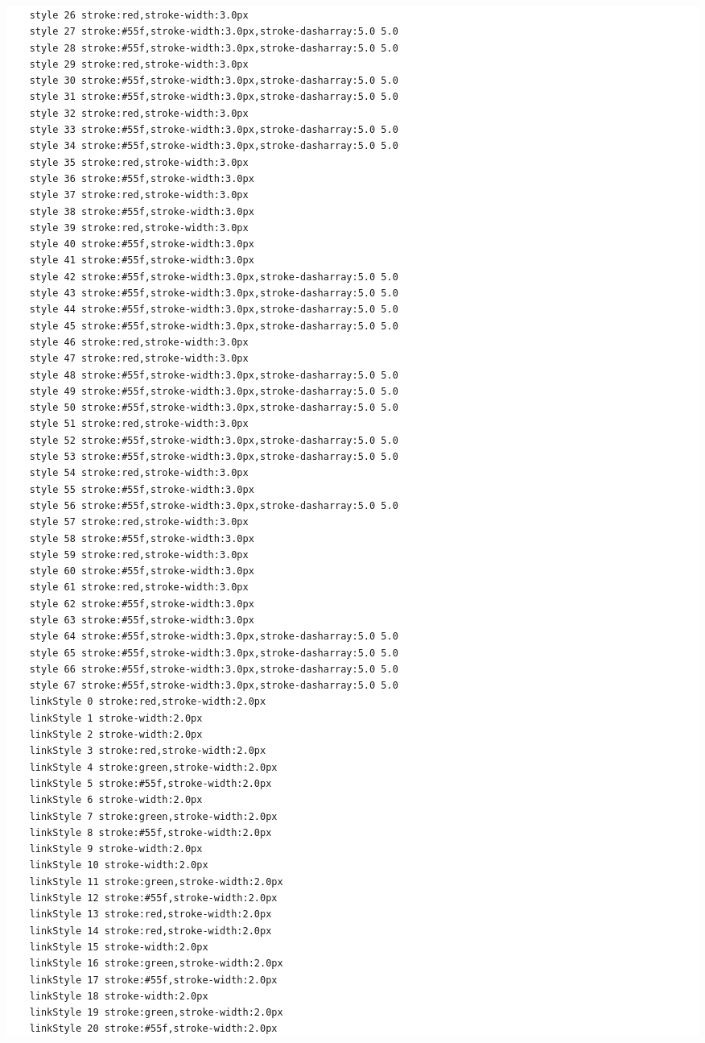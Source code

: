 ```mermaid
    style 26 stroke:red,stroke-width:3.0px
    style 27 stroke:#55f,stroke-width:3.0px,stroke-dasharray:5.0 5.0
    style 28 stroke:#55f,stroke-width:3.0px,stroke-dasharray:5.0 5.0
    style 29 stroke:red,stroke-width:3.0px
    style 30 stroke:#55f,stroke-width:3.0px,stroke-dasharray:5.0 5.0
    style 31 stroke:#55f,stroke-width:3.0px,stroke-dasharray:5.0 5.0
    style 32 stroke:red,stroke-width:3.0px
    style 33 stroke:#55f,stroke-width:3.0px,stroke-dasharray:5.0 5.0
    style 34 stroke:#55f,stroke-width:3.0px,stroke-dasharray:5.0 5.0
    style 35 stroke:red,stroke-width:3.0px
    style 36 stroke:#55f,stroke-width:3.0px
    style 37 stroke:red,stroke-width:3.0px
    style 38 stroke:#55f,stroke-width:3.0px
    style 39 stroke:red,stroke-width:3.0px
    style 40 stroke:#55f,stroke-width:3.0px
    style 41 stroke:#55f,stroke-width:3.0px
    style 42 stroke:#55f,stroke-width:3.0px,stroke-dasharray:5.0 5.0
    style 43 stroke:#55f,stroke-width:3.0px,stroke-dasharray:5.0 5.0
    style 44 stroke:#55f,stroke-width:3.0px,stroke-dasharray:5.0 5.0
    style 45 stroke:#55f,stroke-width:3.0px,stroke-dasharray:5.0 5.0
    style 46 stroke:red,stroke-width:3.0px
    style 47 stroke:red,stroke-width:3.0px
    style 48 stroke:#55f,stroke-width:3.0px,stroke-dasharray:5.0 5.0
    style 49 stroke:#55f,stroke-width:3.0px,stroke-dasharray:5.0 5.0
    style 50 stroke:#55f,stroke-width:3.0px,stroke-dasharray:5.0 5.0
    style 51 stroke:red,stroke-width:3.0px
    style 52 stroke:#55f,stroke-width:3.0px,stroke-dasharray:5.0 5.0
    style 53 stroke:#55f,stroke-width:3.0px,stroke-dasharray:5.0 5.0
    style 54 stroke:red,stroke-width:3.0px
    style 55 stroke:#55f,stroke-width:3.0px
    style 56 stroke:#55f,stroke-width:3.0px,stroke-dasharray:5.0 5.0
    style 57 stroke:red,stroke-width:3.0px
    style 58 stroke:#55f,stroke-width:3.0px
    style 59 stroke:red,stroke-width:3.0px
    style 60 stroke:#55f,stroke-width:3.0px
    style 61 stroke:red,stroke-width:3.0px
    style 62 stroke:#55f,stroke-width:3.0px
    style 63 stroke:#55f,stroke-width:3.0px
    style 64 stroke:#55f,stroke-width:3.0px,stroke-dasharray:5.0 5.0
    style 65 stroke:#55f,stroke-width:3.0px,stroke-dasharray:5.0 5.0
    style 66 stroke:#55f,stroke-width:3.0px,stroke-dasharray:5.0 5.0
    style 67 stroke:#55f,stroke-width:3.0px,stroke-dasharray:5.0 5.0
    linkStyle 0 stroke:red,stroke-width:2.0px
    linkStyle 1 stroke-width:2.0px
    linkStyle 2 stroke-width:2.0px
    linkStyle 3 stroke:red,stroke-width:2.0px
    linkStyle 4 stroke:green,stroke-width:2.0px
    linkStyle 5 stroke:#55f,stroke-width:2.0px
    linkStyle 6 stroke-width:2.0px
    linkStyle 7 stroke:green,stroke-width:2.0px
    linkStyle 8 stroke:#55f,stroke-width:2.0px
    linkStyle 9 stroke-width:2.0px
    linkStyle 10 stroke-width:2.0px
    linkStyle 11 stroke:green,stroke-width:2.0px
    linkStyle 12 stroke:#55f,stroke-width:2.0px
    linkStyle 13 stroke:red,stroke-width:2.0px
    linkStyle 14 stroke:red,stroke-width:2.0px
    linkStyle 15 stroke-width:2.0px
    linkStyle 16 stroke:green,stroke-width:2.0px
    linkStyle 17 stroke:#55f,stroke-width:2.0px
    linkStyle 18 stroke-width:2.0px
    linkStyle 19 stroke:green,stroke-width:2.0px
    linkStyle 20 stroke:#55f,stroke-width:2.0px
```